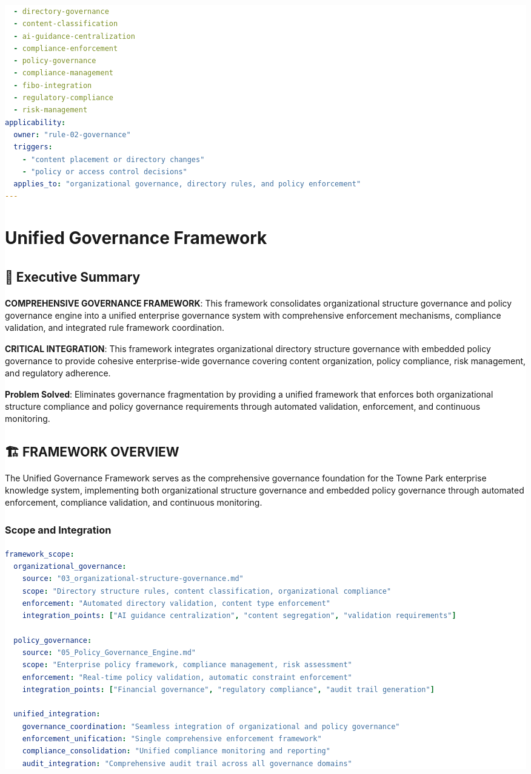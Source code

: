 ```yaml
  - directory-governance
  - content-classification
  - ai-guidance-centralization
  - compliance-enforcement
  - policy-governance
  - compliance-management
  - fibo-integration
  - regulatory-compliance
  - risk-management
applicability:
  owner: "rule-02-governance"
  triggers:
    - "content placement or directory changes"
    - "policy or access control decisions"
  applies_to: "organizational governance, directory rules, and policy enforcement"
---
```


# Unified Governance Framework

## 🎯 Executive Summary

**COMPREHENSIVE GOVERNANCE FRAMEWORK**: This framework consolidates organizational structure governance and policy governance engine into a unified enterprise governance system with comprehensive enforcement mechanisms, compliance validation, and integrated rule framework coordination.

**CRITICAL INTEGRATION**: This framework integrates organizational directory structure governance with embedded policy governance to provide cohesive enterprise-wide governance covering content organization, policy compliance, risk management, and regulatory adherence.

**Problem Solved**: Eliminates governance fragmentation by providing a unified framework that enforces both organizational structure compliance and policy governance requirements through automated validation, enforcement, and continuous monitoring.

## 🏗️ FRAMEWORK OVERVIEW

The Unified Governance Framework serves as the comprehensive governance foundation for the Towne Park enterprise knowledge system, implementing both organizational structure governance and embedded policy governance through automated enforcement, compliance validation, and continuous monitoring.

### **Scope and Integration**

```yaml
framework_scope:
  organizational_governance:
    source: "03_organizational-structure-governance.md"
    scope: "Directory structure rules, content classification, organizational compliance"
    enforcement: "Automated directory validation, content type enforcement"
    integration_points: ["AI guidance centralization", "content segregation", "validation requirements"]
  
  policy_governance:
    source: "05_Policy_Governance_Engine.md"
    scope: "Enterprise policy framework, compliance management, risk assessment"
    enforcement: "Real-time policy validation, automatic constraint enforcement"
    integration_points: ["Financial governance", "regulatory compliance", "audit trail generation"]
  
  unified_integration:
    governance_coordination: "Seamless integration of organizational and policy governance"
    enforcement_unification: "Single comprehensive enforcement framework"
    compliance_consolidation: "Unified compliance monitoring and reporting"
    audit_integration: "Comprehensive audit trail across all governance domains"
```